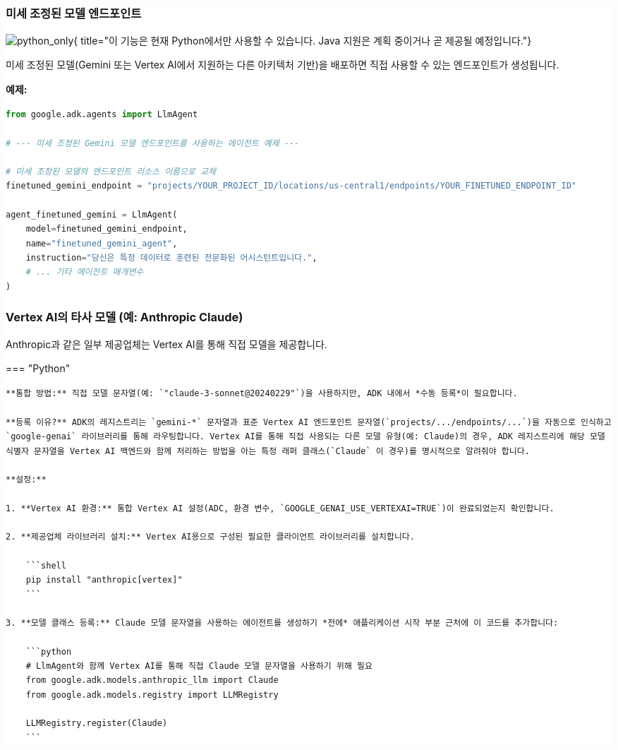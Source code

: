 ### 미세 조정된 모델 엔드포인트

![python_only](https://img.shields.io/badge/지원되는_언어-Python-blue){ title="이 기능은 현재 Python에서만 사용할 수 있습니다. Java 지원은 계획 중이거나 곧 제공될 예정입니다."}

미세 조정된 모델(Gemini 또는 Vertex AI에서 지원하는 다른 아키텍처 기반)을 배포하면 직접 사용할 수 있는 엔드포인트가 생성됩니다.

**예제:**

```python
from google.adk.agents import LlmAgent

# --- 미세 조정된 Gemini 모델 엔드포인트를 사용하는 에이전트 예제 ---

# 미세 조정된 모델의 엔드포인트 리소스 이름으로 교체
finetuned_gemini_endpoint = "projects/YOUR_PROJECT_ID/locations/us-central1/endpoints/YOUR_FINETUNED_ENDPOINT_ID"

agent_finetuned_gemini = LlmAgent(
    model=finetuned_gemini_endpoint,
    name="finetuned_gemini_agent",
    instruction="당신은 특정 데이터로 훈련된 전문화된 어시스턴트입니다.",
    # ... 기타 에이전트 매개변수
)
```

### Vertex AI의 타사 모델 (예: Anthropic Claude)

Anthropic과 같은 일부 제공업체는 Vertex AI를 통해 직접 모델을 제공합니다.

=== "Python"

    **통합 방법:** 직접 모델 문자열(예: `"claude-3-sonnet@20240229"`)을 사용하지만, ADK 내에서 *수동 등록*이 필요합니다.
    
    **등록 이유?** ADK의 레지스트리는 `gemini-*` 문자열과 표준 Vertex AI 엔드포인트 문자열(`projects/.../endpoints/...`)을 자동으로 인식하고 `google-genai` 라이브러리를 통해 라우팅합니다. Vertex AI를 통해 직접 사용되는 다른 모델 유형(예: Claude)의 경우, ADK 레지스트리에 해당 모델 식별자 문자열을 Vertex AI 백엔드와 함께 처리하는 방법을 아는 특정 래퍼 클래스(`Claude` 이 경우)를 명시적으로 알려줘야 합니다.
    
    **설정:**
    
    1. **Vertex AI 환경:** 통합 Vertex AI 설정(ADC, 환경 변수, `GOOGLE_GENAI_USE_VERTEXAI=TRUE`)이 완료되었는지 확인합니다.
    
    2. **제공업체 라이브러리 설치:** Vertex AI용으로 구성된 필요한 클라이언트 라이브러리를 설치합니다.
    
        ```shell
        pip install "anthropic[vertex]"
        ```
    
    3. **모델 클래스 등록:** Claude 모델 문자열을 사용하는 에이전트를 생성하기 *전에* 애플리케이션 시작 부분 근처에 이 코드를 추가합니다:
    
        ```python
        # LlmAgent와 함께 Vertex AI를 통해 직접 Claude 모델 문자열을 사용하기 위해 필요
        from google.adk.models.anthropic_llm import Claude
        from google.adk.models.registry import LLMRegistry
    
        LLMRegistry.register(Claude)
        ```
    